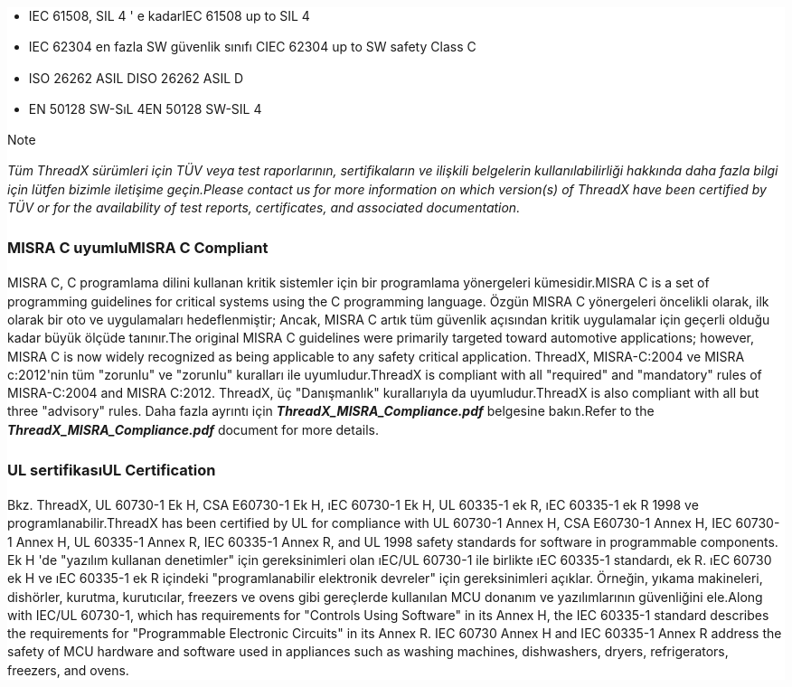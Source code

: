 * <span data-ttu-id="220da-163">IEC 61508, SIL 4 ' e kadar</span><span class="sxs-lookup"><span data-stu-id="220da-163">IEC 61508 up to SIL 4</span></span>

* <span data-ttu-id="220da-164">IEC 62304 en fazla SW güvenlik sınıfı C</span><span class="sxs-lookup"><span data-stu-id="220da-164">IEC 62304 up to SW safety Class C</span></span>

* <span data-ttu-id="220da-165">ISO 26262 ASIL D</span><span class="sxs-lookup"><span data-stu-id="220da-165">ISO 26262 ASIL D</span></span>

* <span data-ttu-id="220da-166">EN 50128 SW-SıL 4</span><span class="sxs-lookup"><span data-stu-id="220da-166">EN 50128 SW-SIL 4</span></span>

> [!NOTE]
> <span data-ttu-id="220da-167">*Tüm ThreadX sürümleri için TÜV veya test raporlarının, sertifikaların ve ilişkili belgelerin kullanılabilirliği hakkında daha fazla bilgi için lütfen bizimle iletişime geçin.*</span><span class="sxs-lookup"><span data-stu-id="220da-167">*Please contact us for more information on which version(s) of ThreadX have been certified by TÜV or for the availability of test reports, certificates, and associated documentation.*</span></span>

### <a name="misra-c-compliant"></a><span data-ttu-id="220da-168">MISRA C uyumlu</span><span class="sxs-lookup"><span data-stu-id="220da-168">MISRA C Compliant</span></span>

<span data-ttu-id="220da-169">MISRA C, C programlama dilini kullanan kritik sistemler için bir programlama yönergeleri kümesidir.</span><span class="sxs-lookup"><span data-stu-id="220da-169">MISRA C is a set of programming guidelines for critical systems using the C programming language.</span></span> <span data-ttu-id="220da-170">Özgün MISRA C yönergeleri öncelikli olarak, ilk olarak bir oto ve uygulamaları hedeflenmiştir; Ancak, MISRA C artık tüm güvenlik açısından kritik uygulamalar için geçerli olduğu kadar büyük ölçüde tanınır.</span><span class="sxs-lookup"><span data-stu-id="220da-170">The original MISRA C guidelines were primarily targeted toward automotive applications; however, MISRA C is now widely recognized as being applicable to any safety critical application.</span></span> <span data-ttu-id="220da-171">ThreadX, MISRA-C:2004 ve MISRA c:2012'nin tüm "zorunlu" ve "zorunlu" kuralları ile uyumludur.</span><span class="sxs-lookup"><span data-stu-id="220da-171">ThreadX is compliant with all "required" and "mandatory" rules of MISRA-C:2004 and MISRA C:2012.</span></span> <span data-ttu-id="220da-172">ThreadX, üç "Danışmanlık" kurallarıyla da uyumludur.</span><span class="sxs-lookup"><span data-stu-id="220da-172">ThreadX is also compliant with all but three "advisory" rules.</span></span> <span data-ttu-id="220da-173">Daha fazla ayrıntı için ***ThreadX_MISRA_Compliance.pdf*** belgesine bakın.</span><span class="sxs-lookup"><span data-stu-id="220da-173">Refer to the ***ThreadX_MISRA_Compliance.pdf*** document for more details.</span></span>

### <a name="ul-certification"></a><span data-ttu-id="220da-174">UL sertifikası</span><span class="sxs-lookup"><span data-stu-id="220da-174">UL Certification</span></span>

<span data-ttu-id="220da-175">Bkz. ThreadX, UL 60730-1 Ek H, CSA E60730-1 Ek H, ıEC 60730-1 Ek H, UL 60335-1 ek R, ıEC 60335-1 ek R 1998 ve programlanabilir.</span><span class="sxs-lookup"><span data-stu-id="220da-175">ThreadX has been certified by UL for compliance with UL 60730-1 Annex H, CSA E60730-1 Annex H, IEC 60730-1 Annex H, UL 60335-1 Annex R, IEC 60335-1 Annex R, and UL 1998 safety standards for software in programmable components.</span></span> <span data-ttu-id="220da-176">Ek H 'de "yazılım kullanan denetimler" için gereksinimleri olan ıEC/UL 60730-1 ile birlikte ıEC 60335-1 standardı, ek R. ıEC 60730 ek H ve ıEC 60335-1 ek R içindeki "programlanabilir elektronik devreler" için gereksinimleri açıklar. Örneğin, yıkama makineleri, dishörler, kurutma, kurutıcılar, freezers ve ovens gibi gereçlerde kullanılan MCU donanım ve yazılımlarının güvenliğini ele.</span><span class="sxs-lookup"><span data-stu-id="220da-176">Along with IEC/UL 60730-1, which has requirements for "Controls Using Software" in its Annex H, the IEC 60335-1 standard describes the requirements for "Programmable Electronic Circuits" in its Annex R. IEC 60730 Annex H and IEC 60335-1 Annex R address the safety of MCU hardware and software used in appliances such as washing machines, dishwashers, dryers, refrigerators, freezers, and ovens.</span></span>
